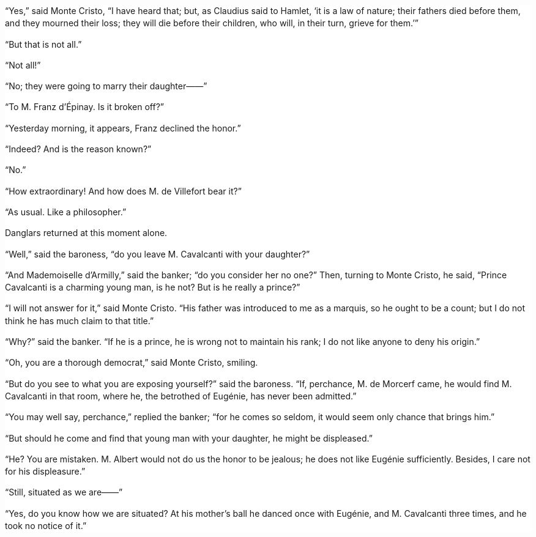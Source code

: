 “Yes,” said Monte Cristo, “I have heard that; but, as Claudius said to
Hamlet, ‘it is a law of nature; their fathers died before them, and they
mourned their loss; they will die before their children, who will, in
their turn, grieve for them.’”

“But that is not all.”

“Not all!”

“No; they were going to marry their daughter——”

“To M. Franz d’Épinay. Is it broken off?”

“Yesterday morning, it appears, Franz declined the honor.”

“Indeed? And is the reason known?”

“No.”

“How extraordinary! And how does M. de Villefort bear it?”

“As usual. Like a philosopher.”

Danglars returned at this moment alone.

“Well,” said the baroness, “do you leave M. Cavalcanti with your
daughter?”

“And Mademoiselle d’Armilly,” said the banker; “do you consider her no
one?” Then, turning to Monte Cristo, he said, “Prince Cavalcanti is a
charming young man, is he not? But is he really a prince?”

“I will not answer for it,” said Monte Cristo. “His father was
introduced to me as a marquis, so he ought to be a count; but I do not
think he has much claim to that title.”

“Why?” said the banker. “If he is a prince, he is wrong not to maintain
his rank; I do not like anyone to deny his origin.”

“Oh, you are a thorough democrat,” said Monte Cristo, smiling.

“But do you see to what you are exposing yourself?” said the baroness.
“If, perchance, M. de Morcerf came, he would find M. Cavalcanti in that
room, where he, the betrothed of Eugénie, has never been admitted.”

“You may well say, perchance,” replied the banker; “for he comes so
seldom, it would seem only chance that brings him.”

“But should he come and find that young man with your daughter, he might
be displeased.”

“He? You are mistaken. M. Albert would not do us the honor to be
jealous; he does not like Eugénie sufficiently. Besides, I care not for
his displeasure.”

“Still, situated as we are——”

“Yes, do you know how we are situated? At his mother’s ball he danced
once with Eugénie, and M. Cavalcanti three times, and he took no notice
of it.”
